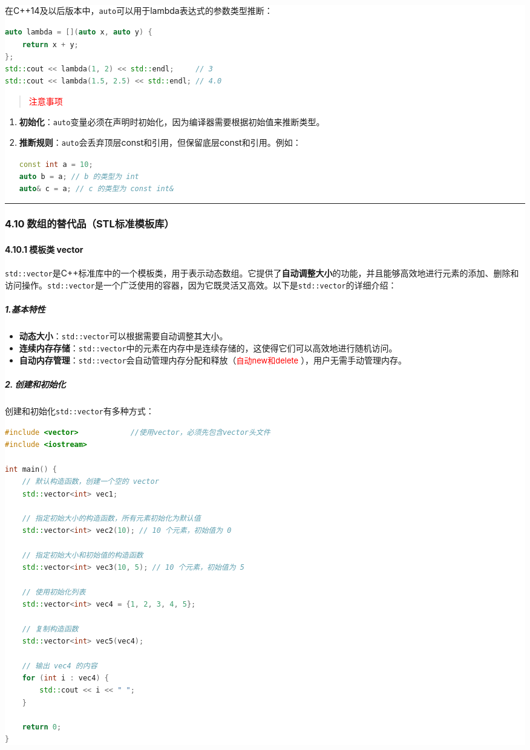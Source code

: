 在C++14及以后版本中，`auto`可以用于lambda表达式的参数类型推断：

```cpp
auto lambda = [](auto x, auto y) {
    return x + y;
};
std::cout << lambda(1, 2) << std::endl;     // 3
std::cout << lambda(1.5, 2.5) << std::endl; // 4.0
```

> <font  color=red>注意事项</font> 

1. **初始化**：`auto`变量必须在声明时初始化，因为编译器需要根据初始值来推断类型。
2. **推断规则**：`auto`会丢弃顶层const和引用，但保留底层const和引用。例如：

    ```cpp
    const int a = 10;
    auto b = a; // b 的类型为 int
    auto& c = a; // c 的类型为 const int&
    ```

***

### 4.10 数组的替代品（STL标准模板库）

#### 4.10.1 模板类 vector

`std::vector`是C++标准库中的一个模板类，用于表示动态数组。它提供了**自动调整大小**的功能，并且能够高效地进行元素的添加、删除和访问操作。`std::vector`是一个广泛使用的容器，因为它既灵活又高效。以下是`std::vector`的详细介绍：

##### 1.基本特性

- **动态大小**：`std::vector`可以根据需要自动调整其大小。
- **连续内存存储**：`std::vector`中的元素在内存中是连续存储的，这使得它们可以高效地进行随机访问。
- **自动内存管理**：`std::vector`会自动管理内存分配和释放（<font size = 2 color=red>自动new和delete</font> ），用户无需手动管理内存。

##### 2. 创建和初始化

创建和初始化`std::vector`有多种方式：

```cpp
#include <vector>            //使用vector，必须先包含vector头文件
#include <iostream>

int main() {
    // 默认构造函数，创建一个空的 vector
    std::vector<int> vec1;

    // 指定初始大小的构造函数，所有元素初始化为默认值
    std::vector<int> vec2(10); // 10 个元素，初始值为 0

    // 指定初始大小和初始值的构造函数
    std::vector<int> vec3(10, 5); // 10 个元素，初始值为 5

    // 使用初始化列表
    std::vector<int> vec4 = {1, 2, 3, 4, 5};

    // 复制构造函数
    std::vector<int> vec5(vec4);

    // 输出 vec4 的内容
    for (int i : vec4) {
        std::cout << i << " ";
    }

    return 0;
}
```
